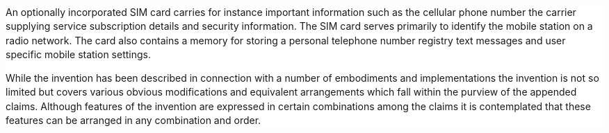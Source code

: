 An optionally incorporated SIM card carries for instance important information such as the cellular phone number the carrier supplying service subscription details and security information. The SIM card serves primarily to identify the mobile station on a radio network. The card also contains a memory for storing a personal telephone number registry text messages and user specific mobile station settings.

While the invention has been described in connection with a number of embodiments and implementations the invention is not so limited but covers various obvious modifications and equivalent arrangements which fall within the purview of the appended claims. Although features of the invention are expressed in certain combinations among the claims it is contemplated that these features can be arranged in any combination and order.

